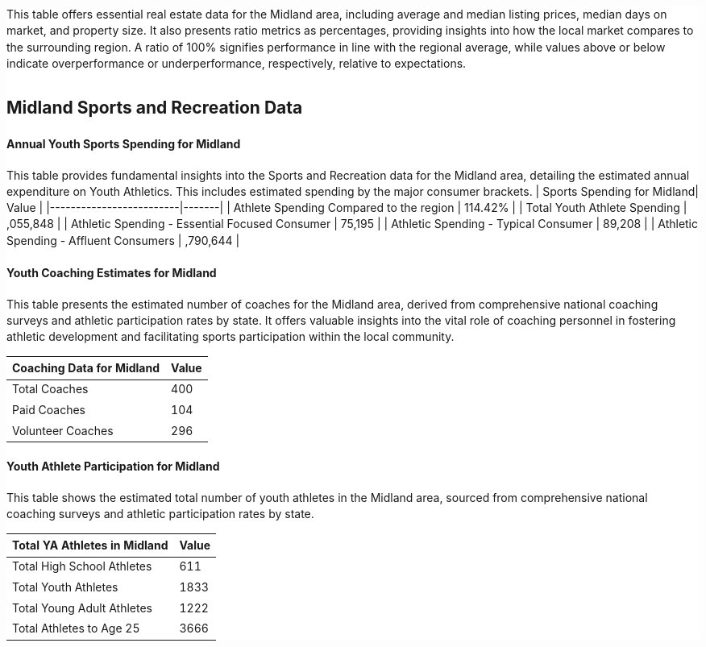 This table offers essential real estate data for the Midland area, including average and median listing prices, median days on market, and property size. It also presents ratio metrics as percentages, providing insights into how the local market compares to the surrounding region. A ratio of 100% signifies performance in line with the regional average, while values above or below indicate overperformance or underperformance, respectively, relative to expectations.

## Midland Sports and Recreation Data

#### Annual Youth Sports Spending for Midland

This table provides fundamental insights into the Sports and Recreation data for the Midland area, detailing the estimated annual expenditure on Youth Athletics. This includes estimated spending by the major consumer brackets. 
| Sports Spending for Midland| Value |
|-------------------------|-------|
| Athlete Spending Compared to the region | 114.42% |
| Total Youth Athlete Spending | ,055,848 |
| Athletic Spending - Essential Focused Consumer | 75,195 |
| Athletic Spending - Typical Consumer | 89,208 |
| Athletic Spending - Affluent Consumers | ,790,644 |

#### Youth Coaching Estimates for Midland

This table presents the estimated number of coaches for the Midland area, derived from comprehensive national coaching surveys and athletic participation rates by state. It offers valuable insights into the vital role of coaching personnel in fostering athletic development and facilitating sports participation within the local community.

| Coaching Data for Midland | Value |
|-------------|-------|
| Total Coaches | 400 |
| Paid Coaches | 104 |
| Volunteer Coaches | 296 |

#### Youth Athlete Participation for Midland

This table shows the estimated total number of youth athletes in the Midland area, sourced from comprehensive national coaching surveys and athletic participation rates by state.

| Total YA Athletes in Midland | Value |
|-------------|-------|
| Total High School Athletes | 611 |
| Total Youth Athletes | 1833 |
| Total Young Adult Athletes | 1222 |
| Total Athletes to Age 25 | 3666 |
